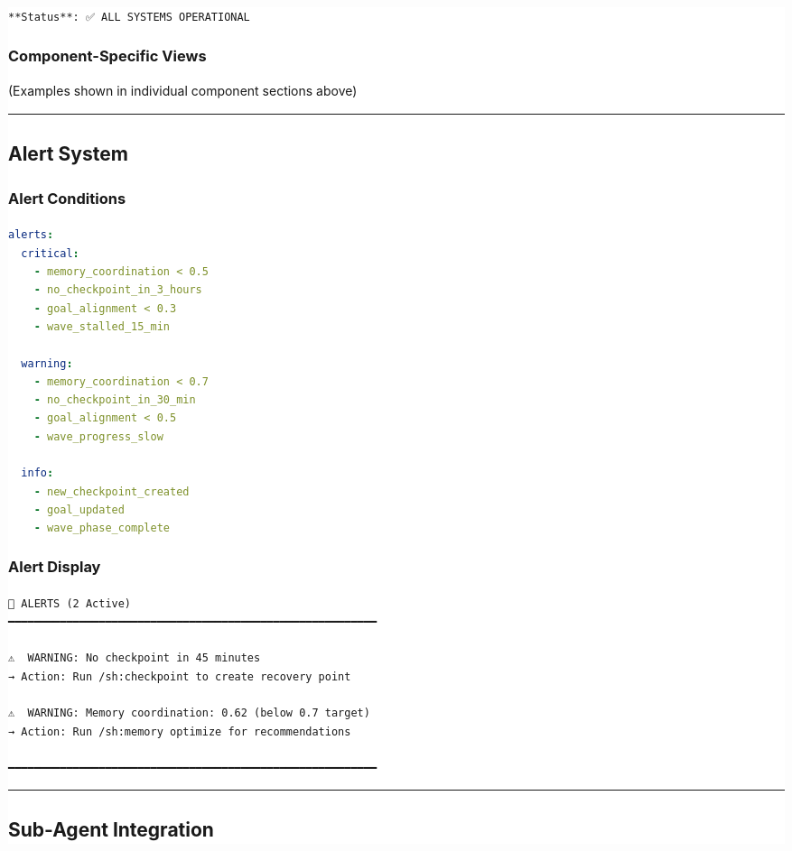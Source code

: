 ```markdown
**Status**: ✅ ALL SYSTEMS OPERATIONAL
```

### Component-Specific Views

(Examples shown in individual component sections above)

---

## Alert System

### Alert Conditions

```yaml
alerts:
  critical:
    - memory_coordination < 0.5
    - no_checkpoint_in_3_hours
    - goal_alignment < 0.3
    - wave_stalled_15_min
  
  warning:
    - memory_coordination < 0.7
    - no_checkpoint_in_30_min
    - goal_alignment < 0.5
    - wave_progress_slow
  
  info:
    - new_checkpoint_created
    - goal_updated
    - wave_phase_complete
```

### Alert Display

```markdown
🚨 ALERTS (2 Active)
━━━━━━━━━━━━━━━━━━━━━━━━━━━━━━━━━━━━━━━━━━━━━━━━━━━━━━━━━

⚠️  WARNING: No checkpoint in 45 minutes
→ Action: Run /sh:checkpoint to create recovery point

⚠️  WARNING: Memory coordination: 0.62 (below 0.7 target)
→ Action: Run /sh:memory optimize for recommendations

━━━━━━━━━━━━━━━━━━━━━━━━━━━━━━━━━━━━━━━━━━━━━━━━━━━━━━━━━
```

---

## Sub-Agent Integration
